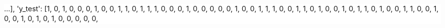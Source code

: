   ...],
 'y_test': [1,
  0,
  1,
  0,
  0,
  0,
  1,
  0,
  0,
  1,
  1,
  0,
  1,
  1,
  1,
  0,
  0,
  0,
  1,
  0,
  0,
  0,
  0,
  0,
  1,
  0,
  0,
  1,
  1,
  1,
  0,
  0,
  1,
  1,
  0,
  1,
  0,
  0,
  1,
  0,
  1,
  1,
  0,
  1,
  0,
  0,
  1,
  1,
  0,
  0,
  1,
  0,
  0,
  1,
  0,
  1,
  0,
  1,
  0,
  0,
  0,
  0,
  0,